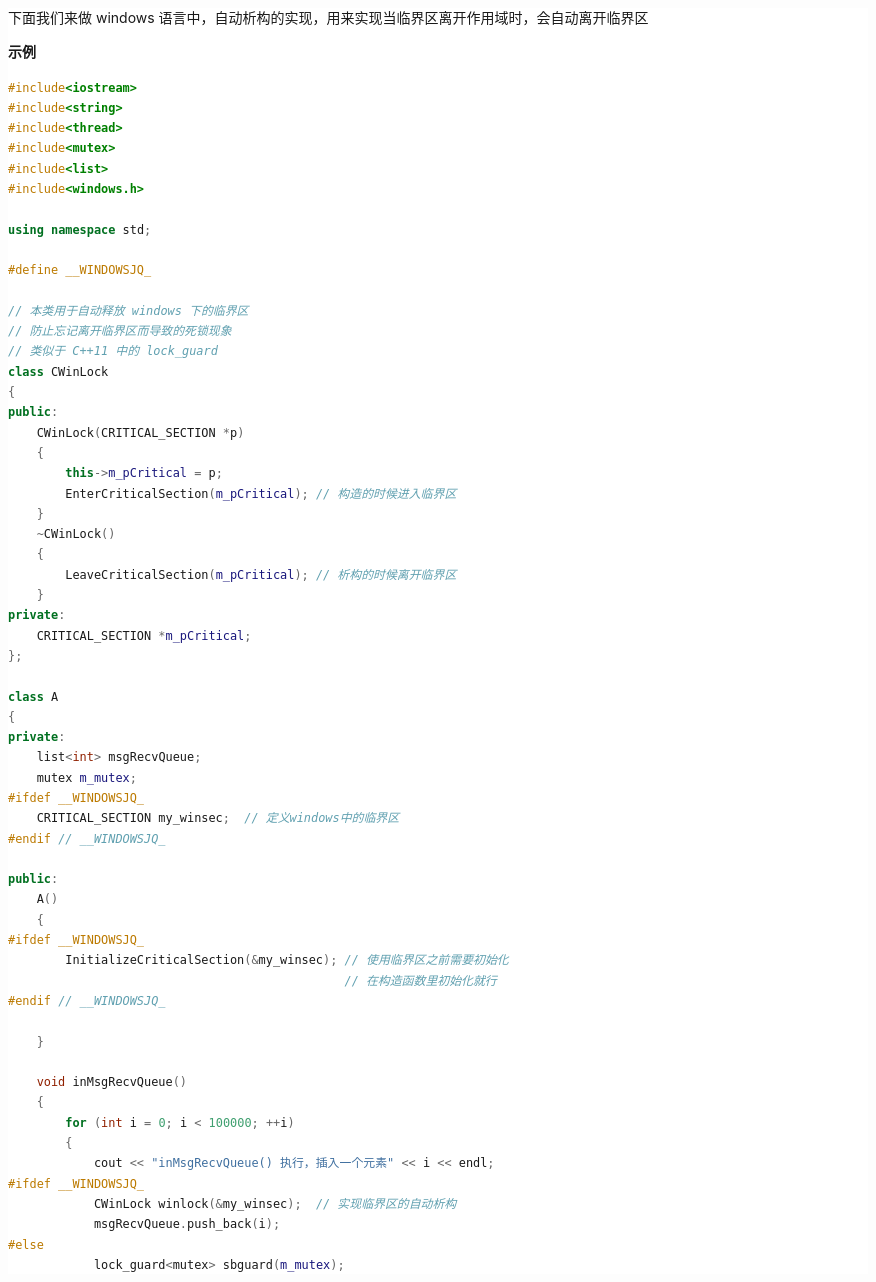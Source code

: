 下面我们来做 windows 语言中，自动析构的实现，用来实现当临界区离开作用域时，会自动离开临界区



**示例**

```c++
#include<iostream>
#include<string>
#include<thread>
#include<mutex>
#include<list>
#include<windows.h>

using namespace std;

#define __WINDOWSJQ_

// 本类用于自动释放 windows 下的临界区
// 防止忘记离开临界区而导致的死锁现象
// 类似于 C++11 中的 lock_guard
class CWinLock
{
public:
	CWinLock(CRITICAL_SECTION *p) 
	{
		this->m_pCritical = p;
		EnterCriticalSection(m_pCritical); // 构造的时候进入临界区
	}
	~CWinLock()
	{
		LeaveCriticalSection(m_pCritical); // 析构的时候离开临界区
	}
private:
	CRITICAL_SECTION *m_pCritical;
};

class A
{
private:
	list<int> msgRecvQueue;
	mutex m_mutex;
#ifdef __WINDOWSJQ_
	CRITICAL_SECTION my_winsec;  // 定义windows中的临界区
#endif // __WINDOWSJQ_

public:
	A()
	{
#ifdef __WINDOWSJQ_
		InitializeCriticalSection(&my_winsec); // 使用临界区之前需要初始化
											   // 在构造函数里初始化就行
#endif // __WINDOWSJQ_

	}

	void inMsgRecvQueue()
	{
		for (int i = 0; i < 100000; ++i)
		{
			cout << "inMsgRecvQueue() 执行，插入一个元素" << i << endl;
#ifdef __WINDOWSJQ_
			CWinLock winlock(&my_winsec);  // 实现临界区的自动析构
			msgRecvQueue.push_back(i);
#else
			lock_guard<mutex> sbguard(m_mutex);
```